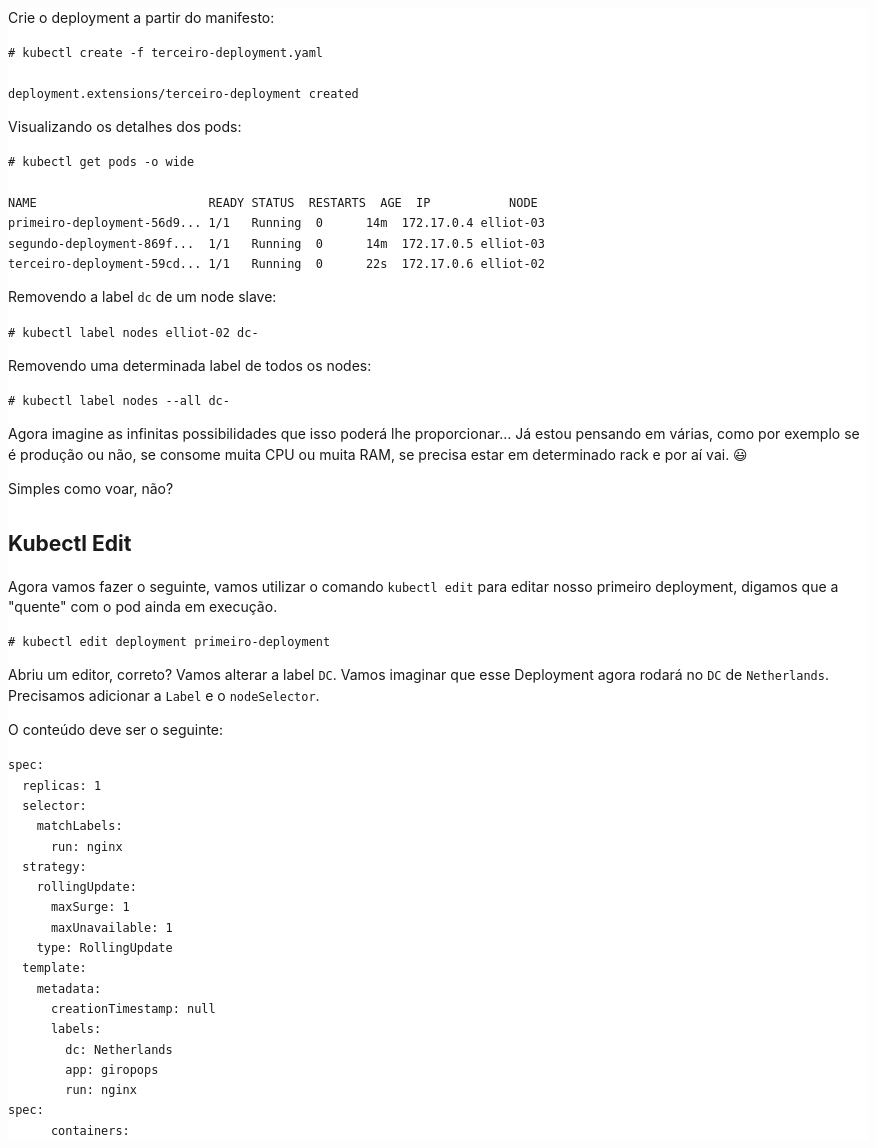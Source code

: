 Crie o deployment a partir do manifesto:

```
# kubectl create -f terceiro-deployment.yaml

deployment.extensions/terceiro-deployment created
```

Visualizando os detalhes dos pods:

```
# kubectl get pods -o wide

NAME                        READY STATUS  RESTARTS  AGE  IP           NODE
primeiro-deployment-56d9... 1/1   Running  0      14m  172.17.0.4 elliot-03
segundo-deployment-869f...  1/1   Running  0      14m  172.17.0.5 elliot-03
terceiro-deployment-59cd... 1/1   Running  0      22s  172.17.0.6 elliot-02
```

Removendo a label ``dc`` de um node slave:

```
# kubectl label nodes elliot-02 dc-
```

Removendo uma determinada label de todos os nodes:

```
# kubectl label nodes --all dc-
```

Agora imagine as infinitas possibilidades que isso poderá lhe proporcionar… Já estou pensando em várias, como por exemplo se é produção ou não, se consome muita CPU ou muita RAM, se precisa estar em determinado rack e por aí vai. 😃

Simples como voar, não?

## Kubectl Edit

Agora vamos fazer o seguinte, vamos utilizar o comando ``kubectl edit`` para editar nosso primeiro deployment, digamos que a "quente" com o pod ainda em execução.

```
# kubectl edit deployment primeiro-deployment
```

Abriu um editor, correto? Vamos alterar a label ``DC``. Vamos imaginar que esse Deployment agora rodará no ``DC`` de ``Netherlands``. Precisamos adicionar a ``Label`` e o ``nodeSelector``.

O conteúdo deve ser o seguinte:

```
spec:
  replicas: 1
  selector:
    matchLabels:
      run: nginx
  strategy:
    rollingUpdate:
      maxSurge: 1
      maxUnavailable: 1
    type: RollingUpdate
  template:
    metadata:
      creationTimestamp: null
      labels:
        dc: Netherlands
        app: giropops
        run: nginx
spec:
      containers:
```